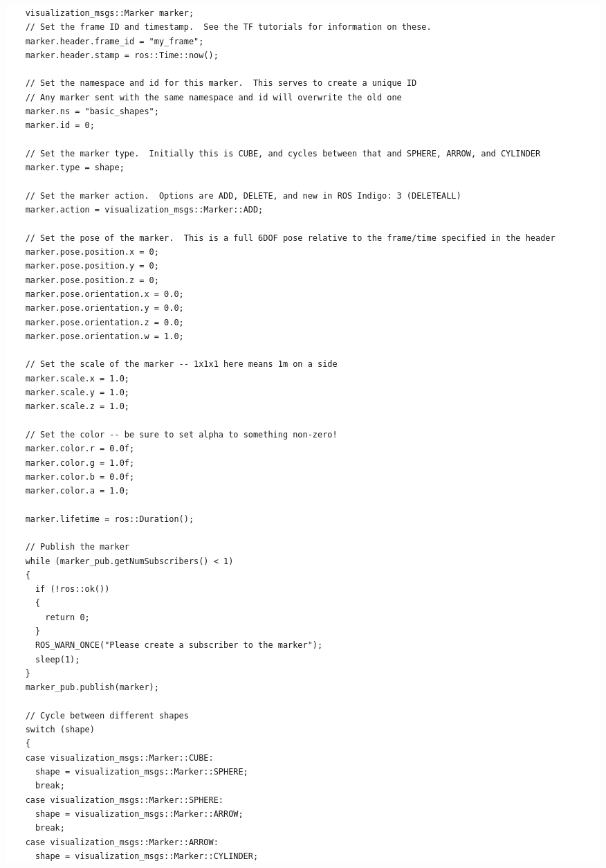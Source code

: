 ```
    visualization_msgs::Marker marker;
    // Set the frame ID and timestamp.  See the TF tutorials for information on these.
    marker.header.frame_id = "my_frame";
    marker.header.stamp = ros::Time::now();

    // Set the namespace and id for this marker.  This serves to create a unique ID
    // Any marker sent with the same namespace and id will overwrite the old one
    marker.ns = "basic_shapes";
    marker.id = 0;

    // Set the marker type.  Initially this is CUBE, and cycles between that and SPHERE, ARROW, and CYLINDER
    marker.type = shape;

    // Set the marker action.  Options are ADD, DELETE, and new in ROS Indigo: 3 (DELETEALL)
    marker.action = visualization_msgs::Marker::ADD;

    // Set the pose of the marker.  This is a full 6DOF pose relative to the frame/time specified in the header
    marker.pose.position.x = 0;
    marker.pose.position.y = 0;
    marker.pose.position.z = 0;
    marker.pose.orientation.x = 0.0;
    marker.pose.orientation.y = 0.0;
    marker.pose.orientation.z = 0.0;
    marker.pose.orientation.w = 1.0;

    // Set the scale of the marker -- 1x1x1 here means 1m on a side
    marker.scale.x = 1.0;
    marker.scale.y = 1.0;
    marker.scale.z = 1.0;

    // Set the color -- be sure to set alpha to something non-zero!
    marker.color.r = 0.0f;
    marker.color.g = 1.0f;
    marker.color.b = 0.0f;
    marker.color.a = 1.0;

    marker.lifetime = ros::Duration();

    // Publish the marker
    while (marker_pub.getNumSubscribers() < 1)
    {
      if (!ros::ok())
      {
        return 0;
      }
      ROS_WARN_ONCE("Please create a subscriber to the marker");
      sleep(1);
    }
    marker_pub.publish(marker);

    // Cycle between different shapes
    switch (shape)
    {
    case visualization_msgs::Marker::CUBE:
      shape = visualization_msgs::Marker::SPHERE;
      break;
    case visualization_msgs::Marker::SPHERE:
      shape = visualization_msgs::Marker::ARROW;
      break;
    case visualization_msgs::Marker::ARROW:
      shape = visualization_msgs::Marker::CYLINDER;
```